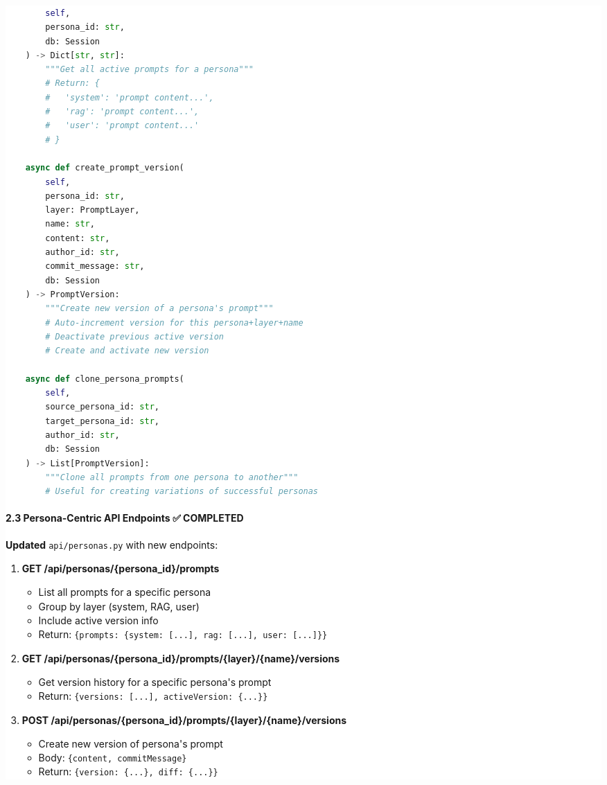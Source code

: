 ```python
        self,
        persona_id: str,
        db: Session
    ) -> Dict[str, str]:
        """Get all active prompts for a persona"""
        # Return: {
        #   'system': 'prompt content...',
        #   'rag': 'prompt content...',
        #   'user': 'prompt content...'
        # }
        
    async def create_prompt_version(
        self,
        persona_id: str,
        layer: PromptLayer,
        name: str,
        content: str,
        author_id: str,
        commit_message: str,
        db: Session
    ) -> PromptVersion:
        """Create new version of a persona's prompt"""
        # Auto-increment version for this persona+layer+name
        # Deactivate previous active version
        # Create and activate new version
        
    async def clone_persona_prompts(
        self,
        source_persona_id: str,
        target_persona_id: str,
        author_id: str,
        db: Session
    ) -> List[PromptVersion]:
        """Clone all prompts from one persona to another"""
        # Useful for creating variations of successful personas
```

#### 2.3 Persona-Centric API Endpoints ✅ COMPLETED
**Updated** `api/personas.py` with new endpoints:

1. **GET /api/personas/{persona_id}/prompts**
   - List all prompts for a specific persona
   - Group by layer (system, RAG, user)
   - Include active version info
   - Return: `{prompts: {system: [...], rag: [...], user: [...]}}`

2. **GET /api/personas/{persona_id}/prompts/{layer}/{name}/versions**
   - Get version history for a specific persona's prompt
   - Return: `{versions: [...], activeVersion: {...}}`

3. **POST /api/personas/{persona_id}/prompts/{layer}/{name}/versions**
   - Create new version of persona's prompt
   - Body: `{content, commitMessage}`
   - Return: `{version: {...}, diff: {...}}`
